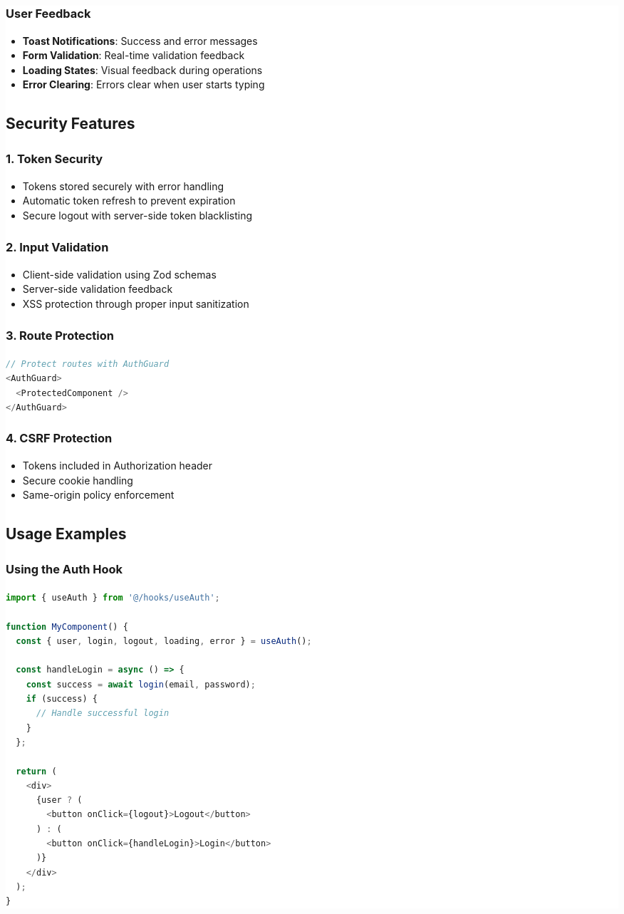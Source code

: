 ### User Feedback

- **Toast Notifications**: Success and error messages
- **Form Validation**: Real-time validation feedback
- **Loading States**: Visual feedback during operations
- **Error Clearing**: Errors clear when user starts typing

## Security Features

### 1. Token Security

- Tokens stored securely with error handling
- Automatic token refresh to prevent expiration
- Secure logout with server-side token blacklisting

### 2. Input Validation

- Client-side validation using Zod schemas
- Server-side validation feedback
- XSS protection through proper input sanitization

### 3. Route Protection

```typescript
// Protect routes with AuthGuard
<AuthGuard>
  <ProtectedComponent />
</AuthGuard>
```

### 4. CSRF Protection

- Tokens included in Authorization header
- Secure cookie handling
- Same-origin policy enforcement

## Usage Examples

### Using the Auth Hook

```typescript
import { useAuth } from '@/hooks/useAuth';

function MyComponent() {
  const { user, login, logout, loading, error } = useAuth();
  
  const handleLogin = async () => {
    const success = await login(email, password);
    if (success) {
      // Handle successful login
    }
  };
  
  return (
    <div>
      {user ? (
        <button onClick={logout}>Logout</button>
      ) : (
        <button onClick={handleLogin}>Login</button>
      )}
    </div>
  );
}
```